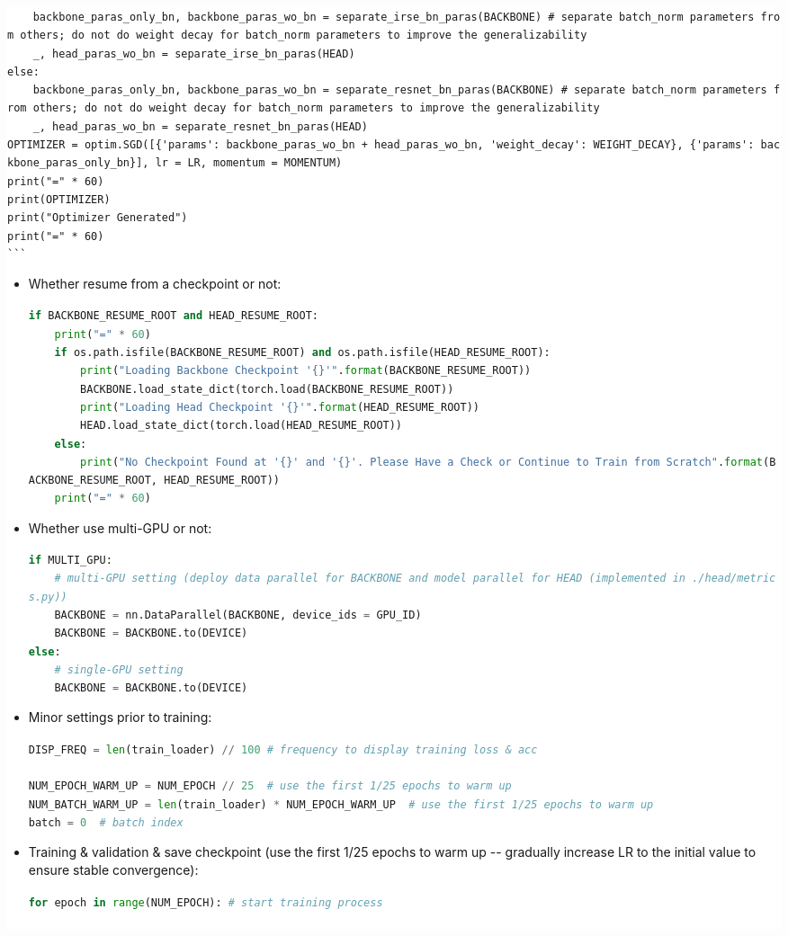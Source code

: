         backbone_paras_only_bn, backbone_paras_wo_bn = separate_irse_bn_paras(BACKBONE) # separate batch_norm parameters from others; do not do weight decay for batch_norm parameters to improve the generalizability
        _, head_paras_wo_bn = separate_irse_bn_paras(HEAD)
    else:
        backbone_paras_only_bn, backbone_paras_wo_bn = separate_resnet_bn_paras(BACKBONE) # separate batch_norm parameters from others; do not do weight decay for batch_norm parameters to improve the generalizability
        _, head_paras_wo_bn = separate_resnet_bn_paras(HEAD)
    OPTIMIZER = optim.SGD([{'params': backbone_paras_wo_bn + head_paras_wo_bn, 'weight_decay': WEIGHT_DECAY}, {'params': backbone_paras_only_bn}], lr = LR, momentum = MOMENTUM)
    print("=" * 60)
    print(OPTIMIZER)
    print("Optimizer Generated")
    print("=" * 60)
    ```
  * Whether resume from a checkpoint or not:
    ```python
    if BACKBONE_RESUME_ROOT and HEAD_RESUME_ROOT:
        print("=" * 60)
        if os.path.isfile(BACKBONE_RESUME_ROOT) and os.path.isfile(HEAD_RESUME_ROOT):
            print("Loading Backbone Checkpoint '{}'".format(BACKBONE_RESUME_ROOT))
            BACKBONE.load_state_dict(torch.load(BACKBONE_RESUME_ROOT))
            print("Loading Head Checkpoint '{}'".format(HEAD_RESUME_ROOT))
            HEAD.load_state_dict(torch.load(HEAD_RESUME_ROOT))
        else:
            print("No Checkpoint Found at '{}' and '{}'. Please Have a Check or Continue to Train from Scratch".format(BACKBONE_RESUME_ROOT, HEAD_RESUME_ROOT))
        print("=" * 60)
    ```
  * Whether use multi-GPU or not:
    ```python
    if MULTI_GPU:
        # multi-GPU setting (deploy data parallel for BACKBONE and model parallel for HEAD (implemented in ./head/metrics.py))
        BACKBONE = nn.DataParallel(BACKBONE, device_ids = GPU_ID)
        BACKBONE = BACKBONE.to(DEVICE)
    else:
        # single-GPU setting
        BACKBONE = BACKBONE.to(DEVICE)
    ```
  * Minor settings prior to training:
    ```python
    DISP_FREQ = len(train_loader) // 100 # frequency to display training loss & acc

    NUM_EPOCH_WARM_UP = NUM_EPOCH // 25  # use the first 1/25 epochs to warm up
    NUM_BATCH_WARM_UP = len(train_loader) * NUM_EPOCH_WARM_UP  # use the first 1/25 epochs to warm up
    batch = 0  # batch index
    ```
  * Training \& validation \& save checkpoint (use the first 1/25 epochs to warm up -- gradually increase LR to the initial value to ensure stable convergence):
    ```python
    for epoch in range(NUM_EPOCH): # start training process
        